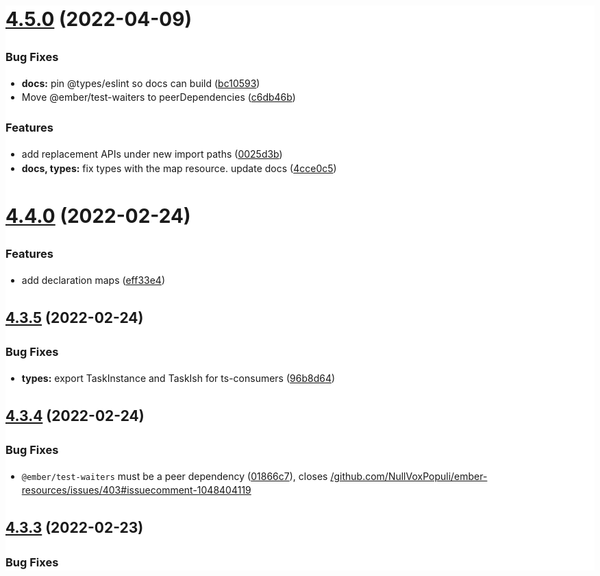 # [4.5.0](https://github.com/NullVoxPopuli/ember-resources/compare/v4.4.0...v4.5.0) (2022-04-09)

### Bug Fixes

- **docs:** pin @types/eslint so docs can build ([bc10593](https://github.com/NullVoxPopuli/ember-resources/commit/bc105932292c2de7ec534bc884522fe9f17dbcf1))
- Move @ember/test-waiters to peerDependencies ([c6db46b](https://github.com/NullVoxPopuli/ember-resources/commit/c6db46bbb82c8a35fff6f1bcd9ecd6c89835133c))

### Features

- add replacement APIs under new import paths ([0025d3b](https://github.com/NullVoxPopuli/ember-resources/commit/0025d3bdb167068aeca7c7b6185346d85dd8f180))
- **docs, types:** fix types with the map resource. update docs ([4cce0c5](https://github.com/NullVoxPopuli/ember-resources/commit/4cce0c53d0478f2db6c868275eb036469da1bf84))

# [4.4.0](https://github.com/NullVoxPopuli/ember-resources/compare/v4.3.5...v4.4.0) (2022-02-24)

### Features

- add declaration maps ([eff33e4](https://github.com/NullVoxPopuli/ember-resources/commit/eff33e4e813e6a32764f2da26747f6a7f1e5f5a7))

## [4.3.5](https://github.com/NullVoxPopuli/ember-resources/compare/v4.3.4...v4.3.5) (2022-02-24)

### Bug Fixes

- **types:** export TaskInstance and TaskIsh for ts-consumers ([96b8d64](https://github.com/NullVoxPopuli/ember-resources/commit/96b8d64087ff12058729d4dc52df5460651ae0fb))

## [4.3.4](https://github.com/NullVoxPopuli/ember-resources/compare/v4.3.3...v4.3.4) (2022-02-24)

### Bug Fixes

- `@ember/test-waiters` must be a peer dependency ([01866c7](https://github.com/NullVoxPopuli/ember-resources/commit/01866c7a251bc41e13b8db830bbea316285cfb4b)), closes [/github.com/NullVoxPopuli/ember-resources/issues/403#issuecomment-1048404119](https://github.com//github.com/NullVoxPopuli/ember-resources/issues/403/issues/issuecomment-1048404119)

## [4.3.3](https://github.com/NullVoxPopuli/ember-resources/compare/v4.3.2...v4.3.3) (2022-02-23)

### Bug Fixes
